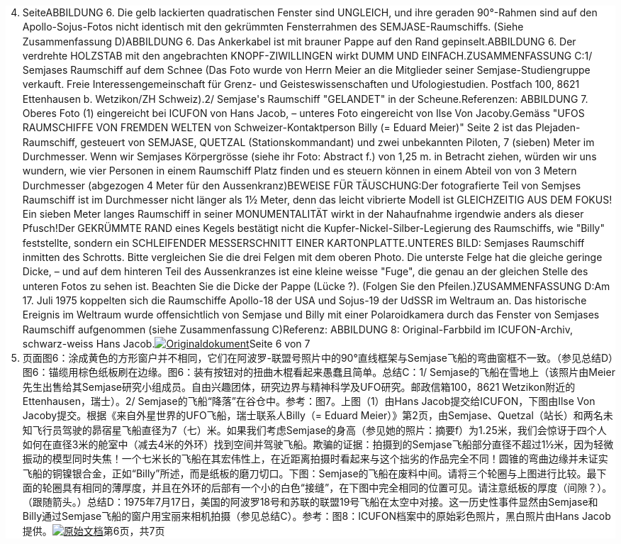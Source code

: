 4. SeiteABBILDUNG 6. Die gelb lackierten quadratischen Fenster sind UNGLEICH, und ihre geraden 90°-Rahmen sind auf den Apollo-Sojus-Fotos nicht identisch mit den gekrümmten Fensterrahmen des SEMJASE-Raumschiffs. (Siehe Zusammenfassung D)ABBILDUNG 6. Das Ankerkabel ist mit brauner Pappe auf den Rand gepinselt.ABBILDUNG 6. Der verdrehte HOLZSTAB mit den angebrachten KNOPF-ZIWILLINGEN wirkt DUMM UND EINFACH.ZUSAMMENFASSUNG C:1/ Semjases Raumschiff auf dem Schnee (Das Foto wurde von Herrn Meier an die Mitglieder seiner Semjase-Studiengruppe verkauft. Freie Interessengemeinschaft für Grenz- und Geisteswissenschaften und Ufologiestudien. Postfach 100, 8621 Ettenhausen b. Wetzikon/ZH Schweiz).2/ Semjase's Raumschiff "GELANDET" in der Scheune.Referenzen: ABBILDUNG 7. Oberes Foto (1) eingereicht bei ICUFON von Hans Jacob, – unteres Foto eingereicht von Ilse Von Jacoby.Gemäss "UFOS RAUMSCHIFFE VON FREMDEN WELTEN von Schweizer-Kontaktperson Billy (= Eduard Meier)" Seite 2 ist das Plejaden-Raumschiff, gesteuert von SEMJASE, QUETZAL (Stationskommandant) und zwei unbekannten Piloten, 7 (sieben) Meter im Durchmesser. Wenn wir Semjases Körpergrösse (siehe ihr Foto: Abstract f.) von 1,25 m. in Betracht ziehen, würden wir uns wundern, wie vier Personen in einem Raumschiff Platz finden und es steuern können in einem Abteil von von 3 Metern Durchmesser (abgezogen 4 Meter für den Aussenkranz)BEWEISE FÜR TÄUSCHUNG:Der fotografierte Teil von Semjses Raumschiff ist im Durchmesser nicht länger als 1½ Meter, denn das leicht vibrierte Modell ist GLEICHZEITIG AUS DEM FOKUS! Ein sieben Meter langes Raumschiff in seiner MONUMENTALITÄT wirkt in der Nahaufnahme irgendwie anders als dieser Pfusch!Der GEKRÜMMTE RAND eines Kegels bestätigt nicht die Kupfer-Nickel-Silber-Legierung des Raumschiffs, wie "Billy" feststellte, sondern ein SCHLEIFENDER MESSERSCHNITT EINER KARTONPLATTE.UNTERES BILD: Semjases Raumschiff inmitten des Schrotts. Bitte vergleichen Sie die drei Felgen mit dem oberen Photo. Die unterste Felge hat die gleiche geringe Dicke, – und auf dem hinteren Teil des Aussenkranzes ist eine kleine weisse "Fuge", die genau an der gleichen Stelle des unteren Fotos zu sehen ist. Beachten Sie die Dicke der Pappe (Lücke ?). (Folgen Sie den Pfeilen.)ZUSAMMENFASSUNG D:Am 17. Juli 1975 koppelten sich die Raumschiffe Apollo-18 der USA und Sojus-19 der UdSSR im Weltraum an. Das historische Ereignis im Weltraum wurde offensichtlich von Semjase und Billy mit einer Polaroidkamera durch das Fenster von Semjases Raumschiff aufgenommen (siehe Zusammenfassung C)Referenz: ABBILDUNG 8: Original-Farbbild im ICUFON-Archiv, schwarz-weiss Hans Jacob.[![Originaldokument](https://www.futureofmankind.co.uk/w/images/c/cd/CR833-Image6.jpg)](https://www.futureofmankind.co.uk/Billy_Meier/<https:/www.futureofmankind.co.uk/w/images/c/cd/CR833-Image6.jpg> "Originaldokument")Seite 6 von 7
4. 页面图6：涂成黄色的方形窗户并不相同，它们在阿波罗-联盟号照片中的90°直线框架与Semjase飞船的弯曲窗框不一致。（参见总结D）图6：锚缆用棕色纸板刷在边缘。图6：装有按钮对的扭曲木棍看起来愚蠢且简单。总结C：1/ Semjase的飞船在雪地上（该照片由Meier先生出售给其Semjase研究小组成员。自由兴趣团体，研究边界与精神科学及UFO研究。邮政信箱100，8621 Wetzikon附近的Ettenhausen，瑞士）。2/ Semjase的飞船“降落”在谷仓中。参考：图7。上图（1）由Hans Jacob提交给ICUFON，下图由Ilse Von Jacoby提交。根据《来自外星世界的UFO飞船，瑞士联系人Billy（= Eduard Meier）》第2页，由Semjase、Quetzal（站长）和两名未知飞行员驾驶的昴宿星飞船直径为7（七）米。如果我们考虑Semjase的身高（参见她的照片：摘要f）为1.25米，我们会惊讶于四个人如何在直径3米的舱室中（减去4米的外环）找到空间并驾驶飞船。欺骗的证据：拍摄到的Semjase飞船部分直径不超过1½米，因为轻微振动的模型同时失焦！一个七米长的飞船在其宏伟性上，在近距离拍摄时看起来与这个拙劣的作品完全不同！圆锥的弯曲边缘并未证实飞船的铜镍银合金，正如“Billy”所述，而是纸板的磨刀切口。下图：Semjase的飞船在废料中间。请将三个轮圈与上图进行比较。最下面的轮圈具有相同的薄厚度，并且在外环的后部有一个小的白色“接缝”，在下图中完全相同的位置可见。请注意纸板的厚度（间隙？）。（跟随箭头。）总结D：1975年7月17日，美国的阿波罗18号和苏联的联盟19号飞船在太空中对接。这一历史性事件显然由Semjase和Billy通过Semjase飞船的窗户用宝丽来相机拍摄（参见总结C）。参考：图8：ICUFON档案中的原始彩色照片，黑白照片由Hans Jacob提供。[![原始文档](https://www.futureofmankind.co.uk/w/images/c/cd/CR833-Image6.jpg)](https://www.futureofmankind.co.uk/Billy_Meier/<https:/www.futureofmankind.co.uk/w/images/c/cd/CR833-Image6.jpg> "原始文档")第6页，共7页
